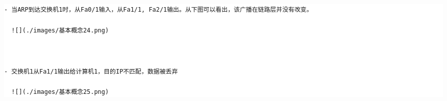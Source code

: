     - 当ARP到达交换机1时，从Fa0/1输入，从Fa1/1, Fa2/1输出。从下图可以看出，该广播在链路层并没有改变。

      ![](./images/基本概念24.png)

      

    - 交换机1从Fa1/1输出给计算机1，目的IP不匹配，数据被丢弃

      ![](./images/基本概念25.png)
